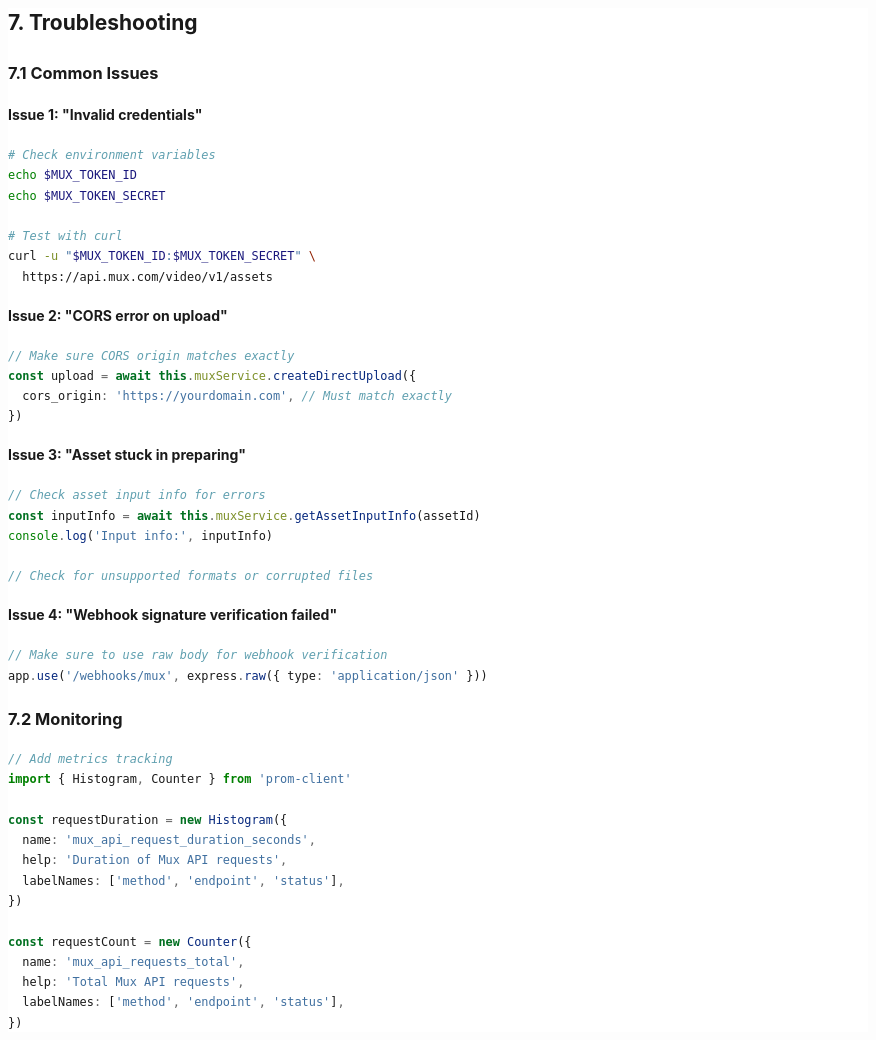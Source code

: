 
## 7. Troubleshooting

### 7.1 Common Issues

#### Issue 1: "Invalid credentials"

```bash
# Check environment variables
echo $MUX_TOKEN_ID
echo $MUX_TOKEN_SECRET

# Test with curl
curl -u "$MUX_TOKEN_ID:$MUX_TOKEN_SECRET" \
  https://api.mux.com/video/v1/assets
```

#### Issue 2: "CORS error on upload"

```typescript
// Make sure CORS origin matches exactly
const upload = await this.muxService.createDirectUpload({
  cors_origin: 'https://yourdomain.com', // Must match exactly
})
```

#### Issue 3: "Asset stuck in preparing"

```typescript
// Check asset input info for errors
const inputInfo = await this.muxService.getAssetInputInfo(assetId)
console.log('Input info:', inputInfo)

// Check for unsupported formats or corrupted files
```

#### Issue 4: "Webhook signature verification failed"

```typescript
// Make sure to use raw body for webhook verification
app.use('/webhooks/mux', express.raw({ type: 'application/json' }))
```

### 7.2 Monitoring

```typescript
// Add metrics tracking
import { Histogram, Counter } from 'prom-client'

const requestDuration = new Histogram({
  name: 'mux_api_request_duration_seconds',
  help: 'Duration of Mux API requests',
  labelNames: ['method', 'endpoint', 'status'],
})

const requestCount = new Counter({
  name: 'mux_api_requests_total',
  help: 'Total Mux API requests',
  labelNames: ['method', 'endpoint', 'status'],
})
```
